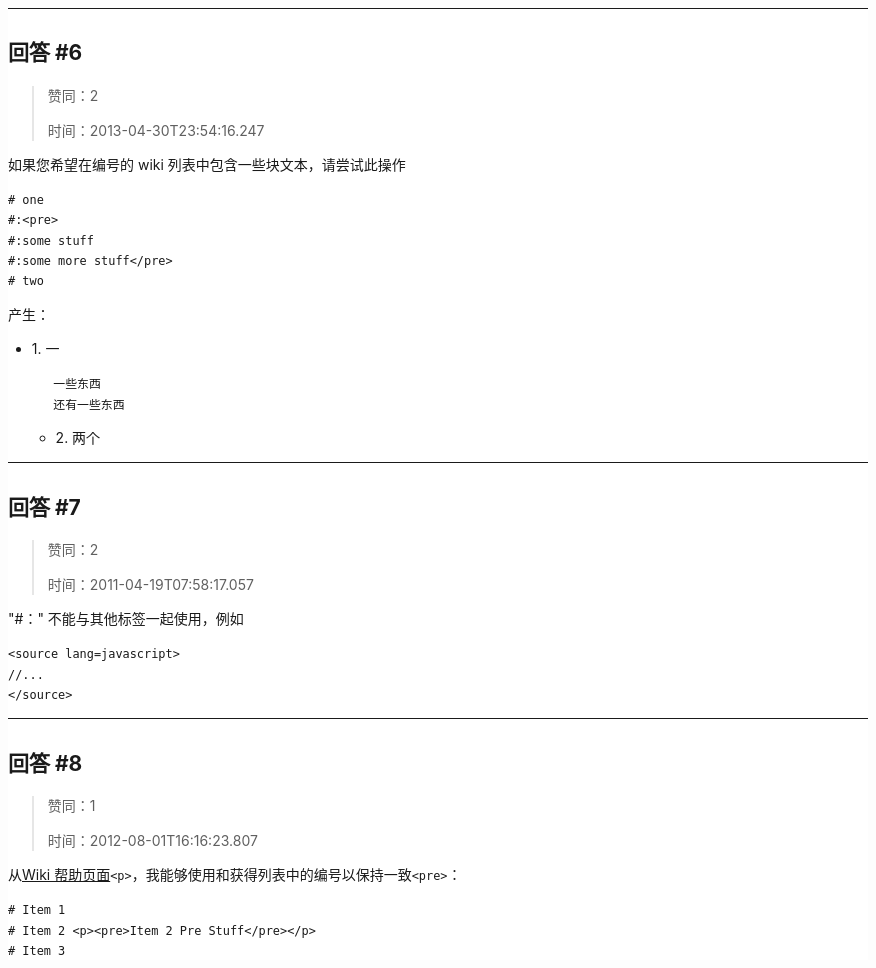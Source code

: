 * * *

## 回答 #6

> 赞同：2
> 
> 时间：2013-04-30T23:54:16.247

如果您希望在编号的 wiki 列表中包含一些块文本，请尝试此操作

```
# one
#:<pre>
#:some stuff
#:some more stuff</pre>
# two 
```

产生：

*   1\. 一

    ```
       一些东西
       还有一些东西
    ```

    *   2\. 两个

* * *

## 回答 #7

> 赞同：2
> 
> 时间：2011-04-19T07:58:17.057

"#：" 不能与其他标签一起使用，例如

```
<source lang=javascript>
//...
</source> 
```

* * *

## 回答 #8

> 赞同：1
> 
> 时间：2012-08-01T16:16:23.807

从[Wiki 帮助页面](http://en.wikipedia.org/wiki/Help%3aList)`<p>`，我能够使用和获得列表中的编号以保持一致`<pre>`：

```
# Item 1
# Item 2 <p><pre>Item 2 Pre Stuff</pre></p>
# Item 3 
```
